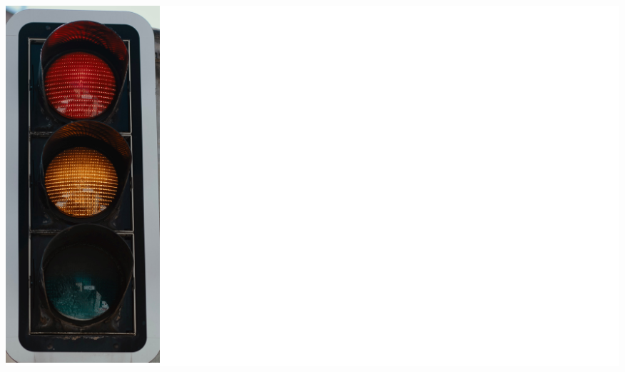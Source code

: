 <img src="lecture_finite_state_machines.assets/stoplight.jpg" alt="stoplight" style="height:500px;" />